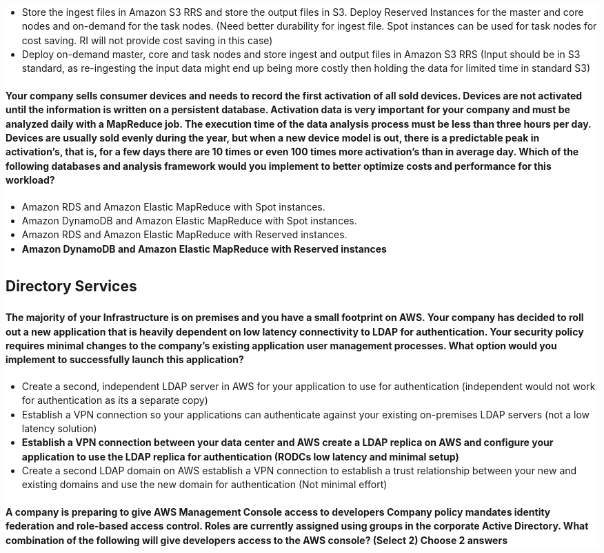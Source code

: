   * Store the ingest files in Amazon S3 RRS and store the output files in S3. Deploy Reserved Instances for the master and core nodes and on-demand for the task nodes. (Need better durability for ingest file. Spot instances can be used for task nodes for cost saving. RI will not provide cost saving in this case)
  * Deploy on-demand master, core and task nodes and store ingest and output files in Amazon S3 RRS (Input should be in S3 standard, as re-ingesting the input data might end up being more costly then holding the data for limited time in standard S3)

#### Your company sells consumer devices and needs to record the first activation of all sold devices. Devices are not activated until the information is written on a persistent database. Activation data is very important for your company and must be analyzed daily with a MapReduce job. The execution time of the data analysis process must be less than three hours per day. Devices are usually sold evenly during the year, but when a new device model is out, there is a predictable peak in activation’s, that is, for a few days there are 10 times or even 100 times more activation’s than in average day. Which of the following databases and analysis framework would you implement to better optimize costs and performance for this workload?

  * Amazon RDS and Amazon Elastic MapReduce with Spot instances.
  * Amazon DynamoDB and Amazon Elastic MapReduce with Spot instances.
  * Amazon RDS and Amazon Elastic MapReduce with Reserved instances.
  * **Amazon DynamoDB and Amazon Elastic MapReduce with Reserved instances**

## Directory Services

#### The majority of your Infrastructure is on premises and you have a small footprint on AWS. Your company has decided to roll out a new application that is heavily dependent on low latency connectivity to LDAP for authentication. Your security policy requires minimal changes to the company’s existing application user management processes. What option would you implement to successfully launch this application?

  * Create a second, independent LDAP server in AWS for your application to use for authentication (independent would not work for authentication as its a separate copy)
  * Establish a VPN connection so your applications can authenticate against your existing on-premises LDAP servers (not a low latency solution)
  * **Establish a VPN connection between your data center and AWS create a LDAP replica on AWS and configure your application to use the LDAP replica for authentication (RODCs low latency and minimal setup)**
  * Create a second LDAP domain on AWS establish a VPN connection to establish a trust relationship between your new and existing domains and use the new domain for authentication (Not minimal effort)

#### A company is preparing to give AWS Management Console access to developers Company policy mandates identity federation and role-based access control. Roles are currently assigned using groups in the corporate Active Directory. What combination of the following will give developers access to the AWS console? (Select 2) Choose 2 answers
